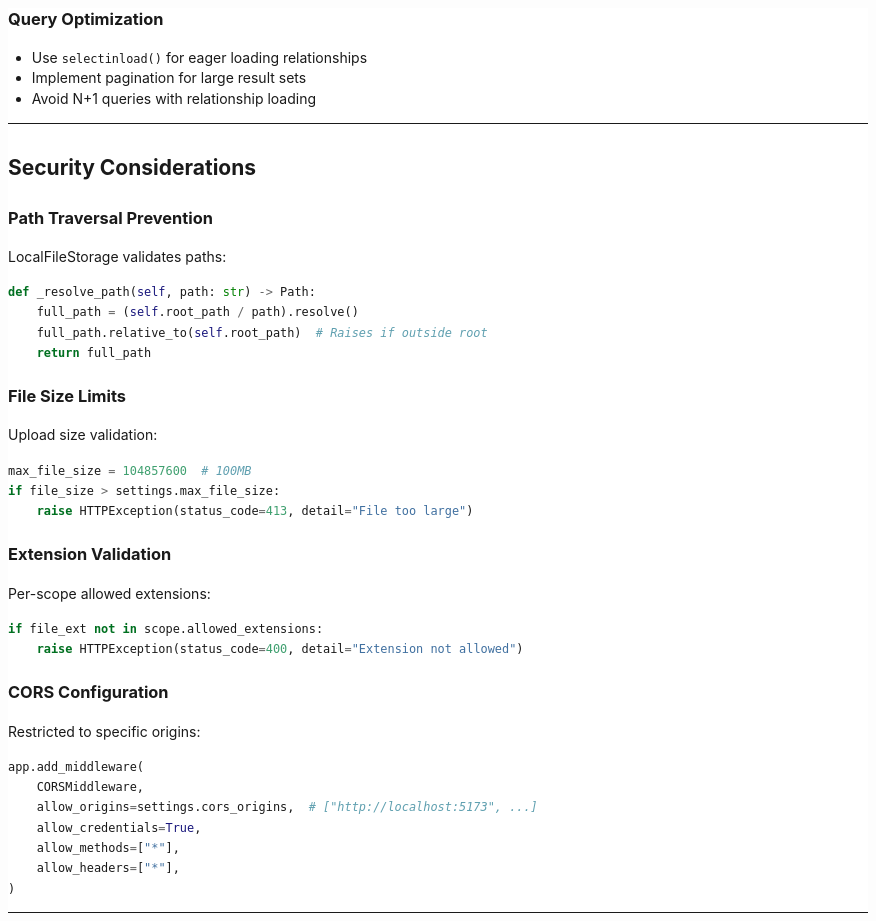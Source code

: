 ### Query Optimization

- Use `selectinload()` for eager loading relationships
- Implement pagination for large result sets
- Avoid N+1 queries with relationship loading

---

## Security Considerations

### Path Traversal Prevention

LocalFileStorage validates paths:

```python
def _resolve_path(self, path: str) -> Path:
    full_path = (self.root_path / path).resolve()
    full_path.relative_to(self.root_path)  # Raises if outside root
    return full_path
```

### File Size Limits

Upload size validation:

```python
max_file_size = 104857600  # 100MB
if file_size > settings.max_file_size:
    raise HTTPException(status_code=413, detail="File too large")
```

### Extension Validation

Per-scope allowed extensions:

```python
if file_ext not in scope.allowed_extensions:
    raise HTTPException(status_code=400, detail="Extension not allowed")
```

### CORS Configuration

Restricted to specific origins:

```python
app.add_middleware(
    CORSMiddleware,
    allow_origins=settings.cors_origins,  # ["http://localhost:5173", ...]
    allow_credentials=True,
    allow_methods=["*"],
    allow_headers=["*"],
)
```

---
